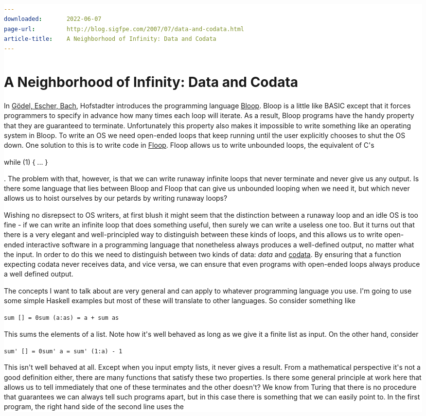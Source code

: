 ```yaml
---
downloaded:       2022-06-07
page-url:         http://blog.sigfpe.com/2007/07/data-and-codata.html
article-title:    A Neighborhood of Infinity: Data and Codata
---
```

# A Neighborhood of Infinity: Data and Codata
In [Gödel, Escher, Bach][1], Hofstadter introduces the programming language [Bloop][2]. Bloop is a little like BASIC except that it forces programmers to specify in advance how many times each loop will iterate. As a result, Bloop programs have the handy property that they are guaranteed to terminate. Unfortunately this property also makes it impossible to write something like an operating system in Bloop. To write an OS we need open-ended loops that keep running until the user explicitly chooses to shut the OS down. One solution to this is to write code in [Floop][3]. Floop allows us to write unbounded loops, the equivalent of C's

while (1) { ... }

. The problem with that, however, is that we can write runaway infinite loops that never terminate and never give us any output. Is there some language that lies between Bloop and Floop that can give us unbounded looping when we need it, but which never allows us to hoist ourselves by our petards by writing runaway loops?

Wishing no disrepsect to OS writers, at first blush it might seem that the distinction between a runaway loop and an idle OS is too fine - if we can write an infinite loop that does something useful, then surely we can write a useless one too. But it turns out that there is a very elegant and well-principled way to distinguish between these kinds of loops, and this allows us to write open-ended interactive software in a programming language that nonetheless always produces a well-defined output, no matter what the input. In order to do this we need to distinguish between two kinds of data: *data* and [codata][4]. By ensuring that a function expecting codata never receives data, and vice versa, we can ensure that even programs with open-ended loops always produce a well defined output.

The concepts I want to talk about are very general and can apply to whatever programming language you use. I'm going to use some simple Haskell examples but most of these will translate to other languages. So consider something like

```
sum [] = 0sum (a:as) = a + sum as
```

This sums the elements of a list. Note how it's well behaved as long as we give it a finite list as input. On the other hand, consider

```
sum' [] = 0sum' a = sum' (1:a) - 1
```

This isn't well behaved at all. Except when you input empty lists, it never gives a result. From a mathematical perspective it's not a good definition either, there are many functions that satisfy these two properties. Is there some general principle at work here that allows us to tell immediately that one of these terminates and the other doesn't? We know from Turing that there is no procedure that guarantees we can always tell such programs apart, but in this case there is something that we can easily point to. In the first program, the right hand side of the second line uses the


[1]: http://en.wikipedia.org/wiki/G%C3%B6del,_Escher,_Bach
[2]: http://en.wikipedia.org/wiki/BlooP_and_FlooP
[3]: http://en.wikipedia.org/wiki/BlooP_and_FlooP
[4]: http://types2004.lri.fr/SLIDES/altenkirch.pdf
[5]: http://citeseer.ist.psu.edu/jacobs97tutorial.html
[6]: http://en.wikipedia.org/wiki/Axiom_of_regularity
[7]: http://en.wikipedia.org/wiki/Non-well-founded_set_theory
[8]: http://en.wikipedia.org/wiki/Axiom_of_extensionality
[9]: http://www.press.uchicago.edu/cgi-bin/hfs.cgi/00/14522.ctl
[10]: http://www.jucs.org/jucs_10_7/total_functional_programming
[11]: http://www.arsmathematica.net/archives/2006/01/04/wikipedia-on-corecursion/
[12]: http://types2004.lri.fr/SLIDES/altenkirch.pdf
[13]: http://groups.google.com/group/fa.haskell/browse_thread/thread/15948b654ddae061/383f12a600d4e007#
[14]: http://blog.sigfpe.com/search/label/haskell
[15]: http://blog.sigfpe.com/search/label/types